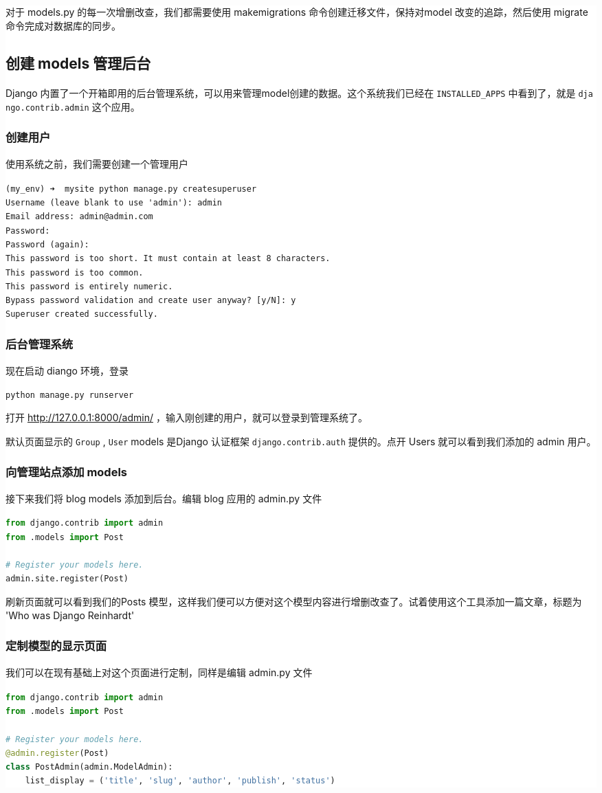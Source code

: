 对于 models.py 的每一次增删改查，我们都需要使用 makemigrations 命令创建迁移文件，保持对model 改变的追踪，然后使用 migrate 命令完成对数据库的同步。

## 创建 models 管理后台

Django 内置了一个开箱即用的后台管理系统，可以用来管理model创建的数据。这个系统我们已经在 `INSTALLED_APPS` 中看到了，就是 `django.contrib.admin` 这个应用。

### 创建用户

使用系统之前，我们需要创建一个管理用户

```shell
(my_env) ➜  mysite python manage.py createsuperuser
Username (leave blank to use 'admin'): admin
Email address: admin@admin.com
Password:
Password (again):
This password is too short. It must contain at least 8 characters.
This password is too common.
This password is entirely numeric.
Bypass password validation and create user anyway? [y/N]: y
Superuser created successfully.
```

### 后台管理系统

现在启动 diango 环境，登录

```shell
python manage.py runserver 
```

打开 http://127.0.0.1:8000/admin/ ，输入刚创建的用户，就可以登录到管理系统了。

默认页面显示的 `Group` , `User` models 是Django 认证框架 `django.contrib.auth` 提供的。点开 Users 就可以看到我们添加的 admin 用户。

### 向管理站点添加 models

接下来我们将 blog models 添加到后台。编辑 blog 应用的 admin.py 文件

```python
from django.contrib import admin
from .models import Post

# Register your models here.
admin.site.register(Post)
```

刷新页面就可以看到我们的Posts 模型，这样我们便可以方便对这个模型内容进行增删改查了。试着使用这个工具添加一篇文章，标题为 'Who was Django Reinhardt'

### 定制模型的显示页面

我们可以在现有基础上对这个页面进行定制，同样是编辑 admin.py 文件

```python 
from django.contrib import admin
from .models import Post

# Register your models here.
@admin.register(Post)
class PostAdmin(admin.ModelAdmin):
    list_display = ('title', 'slug', 'author', 'publish', 'status')
```
